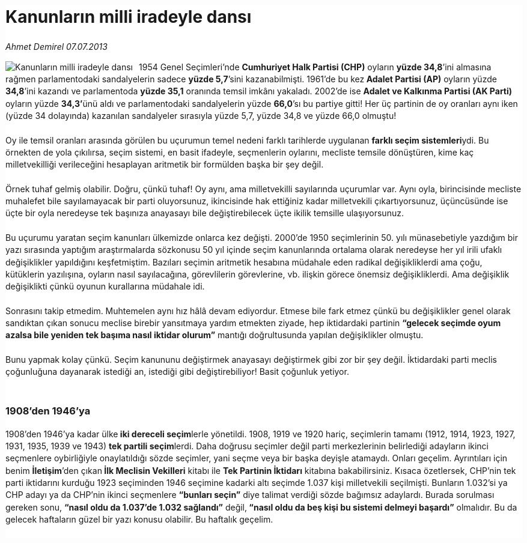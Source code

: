# Kanunların milli iradeyle dansı

*Ahmet Demirel 07.07.2013*

<div class="yazi"><img align="left" alt="Kanunların milli iradeyle dansı" border="0" src="http://www.taraf.com.tr/fotoraflar/makaleler/kanunlarin-milli-iradeyle-dansi_3061_orijinal.jpg" style="border-right-width:10px; border-color:#FFFFFF"/>1954 Genel Seçimleri’nde <strong>Cumhuriyet Halk Partisi (CHP)</strong> oyların <strong>yüzde 34,8</strong>’ini almasına rağmen parlamentodaki sandalyelerin sadece <strong>yüzde 5,7</strong>’sini kazanabilmişti. 1961’de bu kez<strong> Adalet Partisi (AP)</strong> oyların yüzde <strong>34,8</strong>’ini kazandı ve parlamentoda <strong>yüzde 35,1</strong> oranında temsil imkânı yakaladı. 2002’de ise <strong>Adalet ve Kalkınma Partisi (AK Parti)</strong> oyların yüzde <strong>34,3’</strong>ünü aldı ve parlamentodaki sandalyelerin yüzde <strong>66,0</strong>’sı bu partiye gitti! Her üç partinin de oy oranları aynı iken (yüzde 34 dolayında) kazanılan sandalyeler sırasıyla yüzde 5,7, yüzde 34,8 ve yüzde 66,0 olmuştu!<br/><br/>Oy ile temsil oranları arasında görülen bu uçurumun temel nedeni farklı tarihlerde uygulanan <strong>farklı seçim sistemleri</strong>ydi. Bu örnekten de yola çıkılırsa, seçim sistemi, en basit ifadeyle, seçmenlerin oylarını, mecliste temsile dönüştüren, kime kaç milletvekilliği verileceğini hesaplayan aritmetik bir formülden başka bir şey değil.<br/><br/>Örnek tuhaf gelmiş olabilir. Doğru, çünkü tuhaf! Oy aynı, ama milletvekilli sayılarında uçurumlar var. Aynı oyla, birincisinde mecliste muhalefet bile sayılamayacak bir parti oluyorsunuz, ikincisinde hak ettiğiniz kadar milletvekili çıkartıyorsunuz, üçüncüsünde ise üçte bir oyla neredeyse tek başınıza anayasayı bile değiştirebilecek üçte ikilik temsille ulaşıyorsunuz.<br/><br/>Bu uçurumu yaratan seçim kanunları ülkemizde onlarca kez değişti. 2000’de 1950 seçimlerinin 50. yılı münasebetiyle yazdığım bir yazı sırasında yaptığım araştırmalarda sözkonusu 50 yıl içinde seçim kanunlarında ortalama olarak neredeyse her yıl irili ufaklı değişiklikler yapıldığını keşfetmiştim. Bazıları seçimin aritmetik hesabına müdahale eden radikal değişikliklerdi ama çoğu, kütüklerin yazılışına, oyların nasıl sayılacağına, görevlilerin görevlerine, vb. ilişkin görece önemsiz değişikliklerdi. Ama değişiklik değişiklikti çünkü oyunun kurallarına müdahale idi.<br/><br/>Sonrasını takip etmedim. Muhtemelen aynı hız hâlâ devam ediyordur. Etmese bile fark etmez çünkü bu değişiklikler genel olarak sandıktan çıkan sonucu meclise birebir yansıtmaya yardım etmekten ziyade, hep iktidardaki partinin <strong>“gelecek seçimde oyum azalsa bile yeniden tek başıma nasıl iktidar olurum”</strong> mantığı doğrultusunda yapılan değişiklikler olmuştu.<br/><br/>Bunu yapmak kolay çünkü. Seçim kanununu değiştirmek anayasayı değiştirmek gibi zor bir şey değil. İktidardaki parti meclis çoğunluğuna dayanarak istediği an, istediği gibi değiştirebiliyor! Basit çoğunluk yetiyor.<br/><br/>
<h3>1908’den 1946’ya</h3>1908’den 1946’ya kadar ülke<strong> iki dereceli seçim</strong>lerle yönetildi. 1908, 1919 ve 1920 hariç, seçimlerin tamamı (1912, 1914, 1923, 1927, 1931, 1935, 1939 ve 1943) <strong>tek partili seçim</strong>lerdi. Daha doğrusu seçimler değil parti merkezlerinin belirlediği adayların ikinci seçmenlere oybirliğiyle onaylatıldığı sözde seçimler, yani seçme veya bir başka deyişle atamaydı. Onları geçelim. Ayrıntıları için benim <strong>İletişim</strong>’den çıkan<strong> İlk Meclisin Vekilleri</strong> kitabı ile <strong>Tek Partinin İktidarı</strong> kitabına bakabilirsiniz. Kısaca özetlersek, CHP’nin tek parti iktidarını kurduğu 1923 seçiminden 1946 seçimine kadarki altı seçimde 1.037 kişi milletvekili seçilmişti. Bunların 1.032’si ya CHP adayı ya da CHP’nin ikinci seçmenlere <strong>“bunları seçin”</strong> diye talimat verdiği sözde bağımsız adaylardı. Burada sorulması gereken sonu, <strong>“nasıl oldu da 1.037’de 1.032 sağlandı”</strong> değil,<strong> “nasıl oldu da beş kişi bu sistemi delmeyi başardı”</strong> olmalıdır. Bu da gelecek haftaların güzel bir yazı konusu olabilir. Bu haftalık geçelim.<br/><br/>
